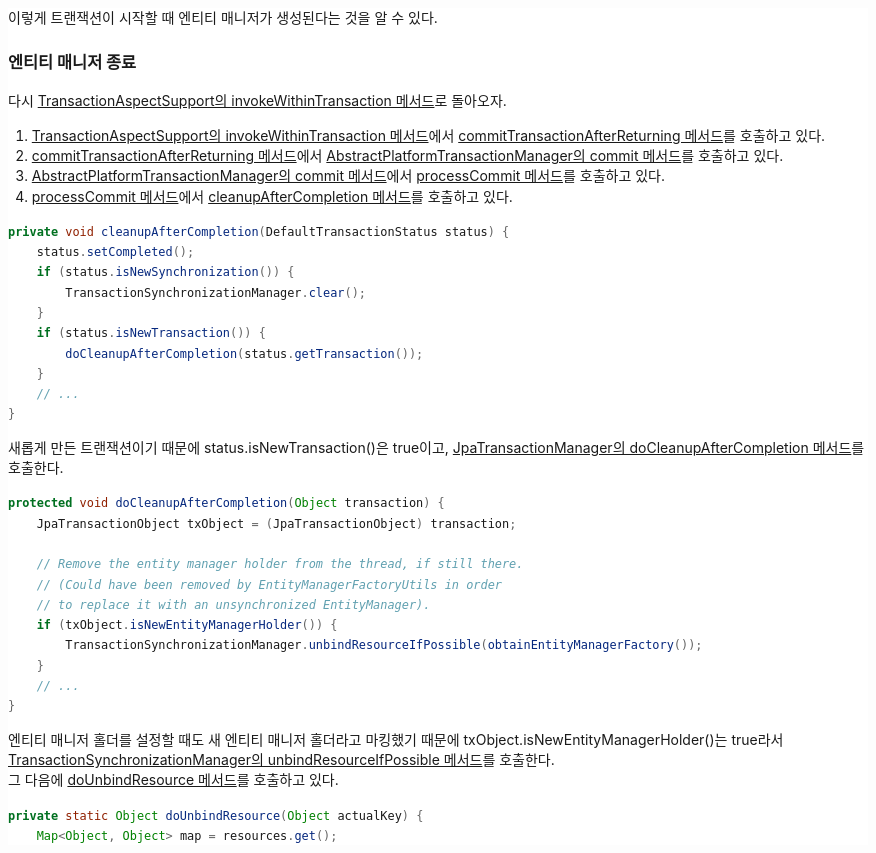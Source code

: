 이렇게 트랜잭션이 시작할 때 엔티티 매니저가 생성된다는 것을 알 수 있다.

### 엔티티 매니저 종료
다시 [TransactionAspectSupport의 invokeWithinTransaction 메서드](https://github.com/spring-projects/spring-framework/blob/main/spring-tx/src/main/java/org/springframework/transaction/interceptor/TransactionAspectSupport.java#L336)로 돌아오자.  
1. [TransactionAspectSupport의 invokeWithinTransaction 메서드](https://github.com/spring-projects/spring-framework/blob/main/spring-tx/src/main/java/org/springframework/transaction/interceptor/TransactionAspectSupport.java#L407)에서 [commitTransactionAfterReturning 메서드](https://github.com/spring-projects/spring-framework/blob/main/spring-tx/src/main/java/org/springframework/transaction/interceptor/TransactionAspectSupport.java#L649)를 호출하고 있다.
1. [commitTransactionAfterReturning 메서드](https://github.com/spring-projects/spring-framework/blob/main/spring-tx/src/main/java/org/springframework/transaction/interceptor/TransactionAspectSupport.java#L654)에서 [AbstractPlatformTransactionManager의 commit 메서드](https://github.com/spring-projects/spring-framework/blob/main/spring-tx/src/main/java/org/springframework/transaction/support/AbstractPlatformTransactionManager.java#L688)를 호출하고 있다.
1. [AbstractPlatformTransactionManager의 commit 메서드](https://github.com/spring-projects/spring-framework/blob/main/spring-tx/src/main/java/org/springframework/transaction/support/AbstractPlatformTransactionManager.java#L711)에서 [processCommit 메서드](https://github.com/spring-projects/spring-framework/blob/main/spring-tx/src/main/java/org/springframework/transaction/support/AbstractPlatformTransactionManager.java#L720)를 호출하고 있다.
1. [processCommit 메서드](https://github.com/spring-projects/spring-framework/blob/main/spring-tx/src/main/java/org/springframework/transaction/support/AbstractPlatformTransactionManager.java#L790)에서 [cleanupAfterCompletion 메서드](https://github.com/spring-projects/spring-framework/blob/main/spring-tx/src/main/java/org/springframework/transaction/support/AbstractPlatformTransactionManager.java#L998)를 호출하고 있다.
```java
private void cleanupAfterCompletion(DefaultTransactionStatus status) {
    status.setCompleted();
    if (status.isNewSynchronization()) {
        TransactionSynchronizationManager.clear();
    }
    if (status.isNewTransaction()) {
        doCleanupAfterCompletion(status.getTransaction());
    }
    // ...
}
```
새롭게 만든 트랜잭션이기 때문에 status.isNewTransaction()은 true이고, [JpaTransactionManager의 doCleanupAfterCompletion 메서드](https://github.com/spring-projects/spring-framework/blob/main/spring-orm/src/main/java/org/springframework/orm/jpa/JpaTransactionManager.java#L615)를 호출한다.

```java
protected void doCleanupAfterCompletion(Object transaction) {
    JpaTransactionObject txObject = (JpaTransactionObject) transaction;

    // Remove the entity manager holder from the thread, if still there.
    // (Could have been removed by EntityManagerFactoryUtils in order
    // to replace it with an unsynchronized EntityManager).
    if (txObject.isNewEntityManagerHolder()) {
        TransactionSynchronizationManager.unbindResourceIfPossible(obtainEntityManagerFactory());
    }
    // ...
}
```
엔티티 매니저 홀더를 설정할 때도 새 엔티티 매니저 홀더라고 마킹했기 때문에 txObject.isNewEntityManagerHolder()는 true라서 [TransactionSynchronizationManager의 unbindResourceIfPossible 메서드](https://github.com/spring-projects/spring-framework/blob/main/spring-tx/src/main/java/org/springframework/transaction/support/TransactionSynchronizationManager.java#L224)를 호출한다.  
그 다음에 [doUnbindResource 메서드](https://github.com/spring-projects/spring-framework/blob/main/spring-tx/src/main/java/org/springframework/transaction/support/TransactionSynchronizationManager.java#L233)를 호출하고 있다.  
```java
private static Object doUnbindResource(Object actualKey) {
    Map<Object, Object> map = resources.get();
```